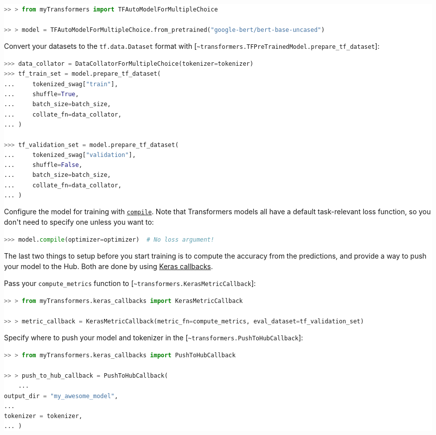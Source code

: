 ```py
>> > from myTransformers import TFAutoModelForMultipleChoice

>> > model = TFAutoModelForMultipleChoice.from_pretrained("google-bert/bert-base-uncased")
```

Convert your datasets to the `tf.data.Dataset` format with [`~transformers.TFPreTrainedModel.prepare_tf_dataset`]:

```py
>>> data_collator = DataCollatorForMultipleChoice(tokenizer=tokenizer)
>>> tf_train_set = model.prepare_tf_dataset(
...     tokenized_swag["train"],
...     shuffle=True,
...     batch_size=batch_size,
...     collate_fn=data_collator,
... )

>>> tf_validation_set = model.prepare_tf_dataset(
...     tokenized_swag["validation"],
...     shuffle=False,
...     batch_size=batch_size,
...     collate_fn=data_collator,
... )
```

Configure the model for training with [`compile`](https://keras.io/api/models/model_training_apis/#compile-method). Note that Transformers models all have a default task-relevant loss function, so you don't need to specify one unless you want to:

```py
>>> model.compile(optimizer=optimizer)  # No loss argument!
```

The last two things to setup before you start training is to compute the accuracy from the predictions, and provide a way to push your model to the Hub. Both are done by using [Keras callbacks](../main_classes/keras_callbacks).

Pass your `compute_metrics` function to [`~transformers.KerasMetricCallback`]:

```py
>> > from myTransformers.keras_callbacks import KerasMetricCallback

>> > metric_callback = KerasMetricCallback(metric_fn=compute_metrics, eval_dataset=tf_validation_set)
```

Specify where to push your model and tokenizer in the [`~transformers.PushToHubCallback`]:

```py
>> > from myTransformers.keras_callbacks import PushToHubCallback

>> > push_to_hub_callback = PushToHubCallback(
    ...
output_dir = "my_awesome_model",
...
tokenizer = tokenizer,
... )
```
